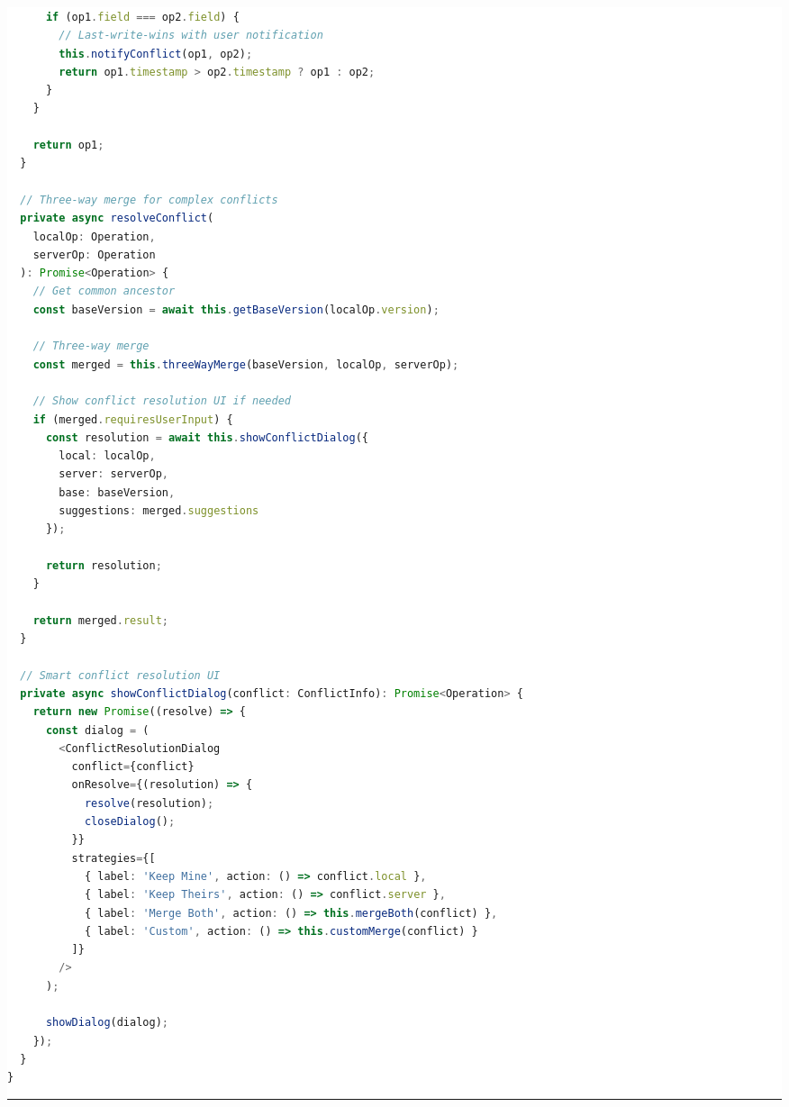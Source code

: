 ```typescript
      if (op1.field === op2.field) {
        // Last-write-wins with user notification
        this.notifyConflict(op1, op2);
        return op1.timestamp > op2.timestamp ? op1 : op2;
      }
    }

    return op1;
  }

  // Three-way merge for complex conflicts
  private async resolveConflict(
    localOp: Operation,
    serverOp: Operation
  ): Promise<Operation> {
    // Get common ancestor
    const baseVersion = await this.getBaseVersion(localOp.version);

    // Three-way merge
    const merged = this.threeWayMerge(baseVersion, localOp, serverOp);

    // Show conflict resolution UI if needed
    if (merged.requiresUserInput) {
      const resolution = await this.showConflictDialog({
        local: localOp,
        server: serverOp,
        base: baseVersion,
        suggestions: merged.suggestions
      });

      return resolution;
    }

    return merged.result;
  }

  // Smart conflict resolution UI
  private async showConflictDialog(conflict: ConflictInfo): Promise<Operation> {
    return new Promise((resolve) => {
      const dialog = (
        <ConflictResolutionDialog
          conflict={conflict}
          onResolve={(resolution) => {
            resolve(resolution);
            closeDialog();
          }}
          strategies={[
            { label: 'Keep Mine', action: () => conflict.local },
            { label: 'Keep Theirs', action: () => conflict.server },
            { label: 'Merge Both', action: () => this.mergeBoth(conflict) },
            { label: 'Custom', action: () => this.customMerge(conflict) }
          ]}
        />
      );

      showDialog(dialog);
    });
  }
}
```

---